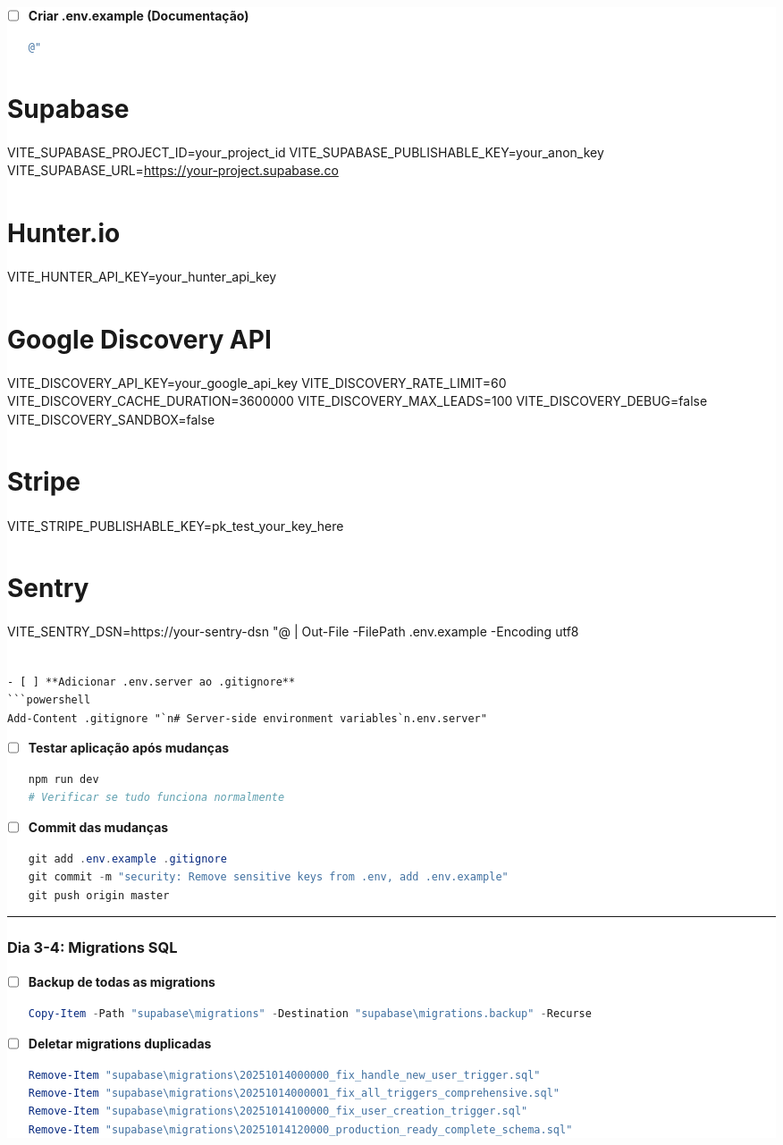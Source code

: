 - [ ] **Criar .env.example (Documentação)**
  ```powershell
  @"
# Supabase
VITE_SUPABASE_PROJECT_ID=your_project_id
VITE_SUPABASE_PUBLISHABLE_KEY=your_anon_key
VITE_SUPABASE_URL=https://your-project.supabase.co

# Hunter.io
VITE_HUNTER_API_KEY=your_hunter_api_key

# Google Discovery API
VITE_DISCOVERY_API_KEY=your_google_api_key
VITE_DISCOVERY_RATE_LIMIT=60
VITE_DISCOVERY_CACHE_DURATION=3600000
VITE_DISCOVERY_MAX_LEADS=100
VITE_DISCOVERY_DEBUG=false
VITE_DISCOVERY_SANDBOX=false

# Stripe
VITE_STRIPE_PUBLISHABLE_KEY=pk_test_your_key_here

# Sentry
VITE_SENTRY_DSN=https://your-sentry-dsn
"@ | Out-File -FilePath .env.example -Encoding utf8
  ```

- [ ] **Adicionar .env.server ao .gitignore**
  ```powershell
  Add-Content .gitignore "`n# Server-side environment variables`n.env.server"
  ```

- [ ] **Testar aplicação após mudanças**
  ```powershell
  npm run dev
  # Verificar se tudo funciona normalmente
  ```

- [ ] **Commit das mudanças**
  ```powershell
  git add .env.example .gitignore
  git commit -m "security: Remove sensitive keys from .env, add .env.example"
  git push origin master
  ```

---

### Dia 3-4: Migrations SQL

- [ ] **Backup de todas as migrations**
  ```powershell
  Copy-Item -Path "supabase\migrations" -Destination "supabase\migrations.backup" -Recurse
  ```

- [ ] **Deletar migrations duplicadas**
  ```powershell
  Remove-Item "supabase\migrations\20251014000000_fix_handle_new_user_trigger.sql"
  Remove-Item "supabase\migrations\20251014000001_fix_all_triggers_comprehensive.sql"
  Remove-Item "supabase\migrations\20251014100000_fix_user_creation_trigger.sql"
  Remove-Item "supabase\migrations\20251014120000_production_ready_complete_schema.sql"
  ```
